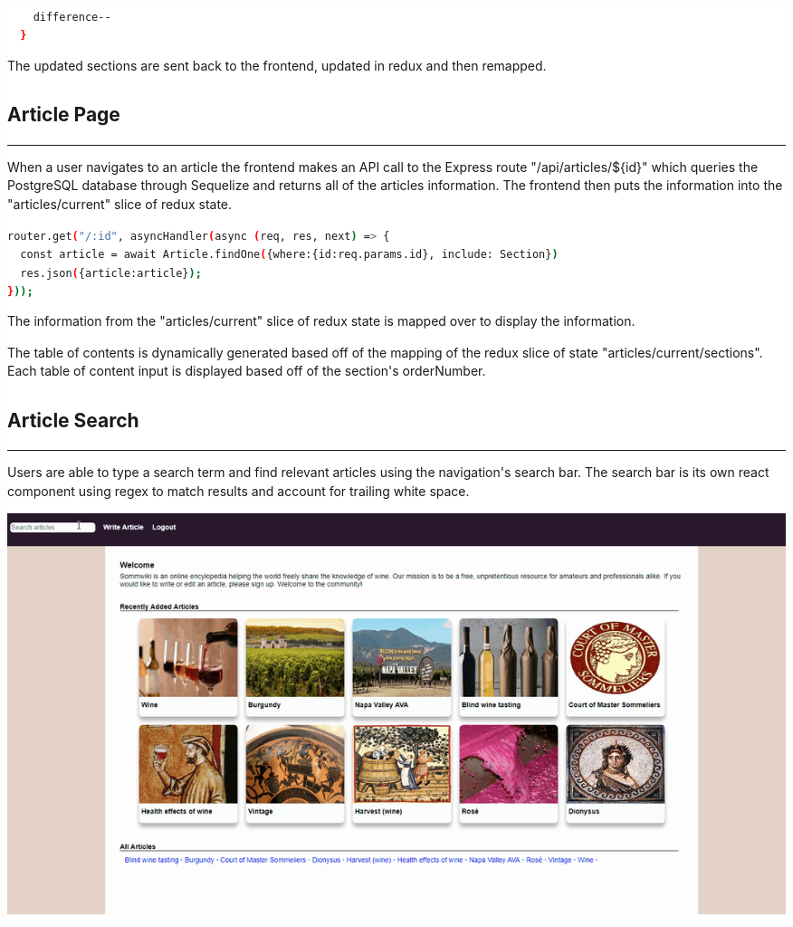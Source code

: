 ```bash
    difference--
  }
```

The updated sections are sent back to the frontend, updated in redux and then remapped.

## Article Page
***
When a user navigates to an article the frontend makes an API call to the Express route "/api/articles/${id}" which queries the PostgreSQL database through Sequelize and returns all of the articles information. The frontend then puts the information into the "articles/current" slice of redux state.

```bash
router.get("/:id", asyncHandler(async (req, res, next) => {
  const article = await Article.findOne({where:{id:req.params.id}, include: Section})
  res.json({article:article});
}));

```
The information from the "articles/current" slice of redux state is mapped over to display the information.

The table of contents is dynamically generated based off of the mapping of the redux slice of state "articles/current/sections". Each table of content input is displayed based off of the section's orderNumber.


## Article Search
***
Users are able to type a search term and find relevant articles using the navigation's search bar. The search bar is its own react component using regex to match results and account for trailing white space.

![](gifs/somm_search_article.gif)
